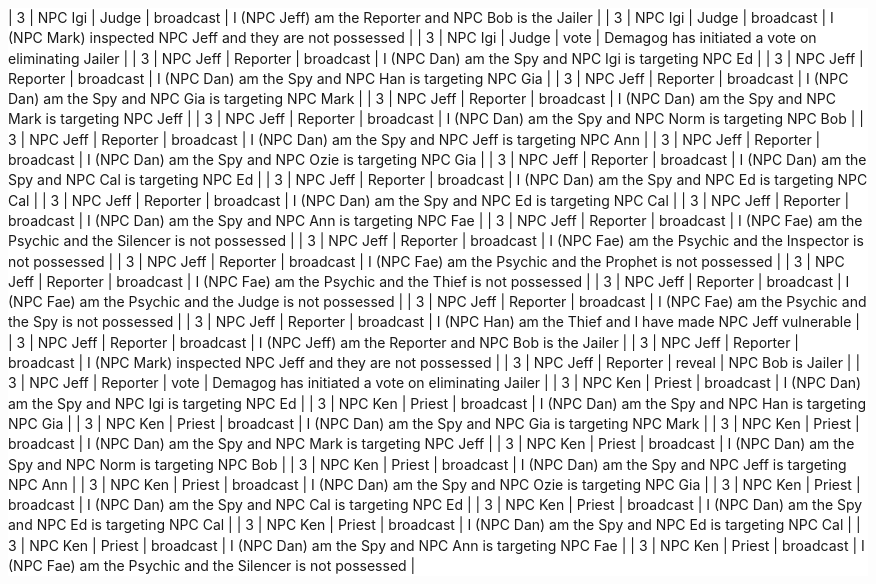 | 3           | NPC Igi  | Judge       | broadcast | I (NPC Jeff) am the Reporter and NPC Bob is the Jailer         |
| 3           | NPC Igi  | Judge       | broadcast | I (NPC Mark) inspected NPC Jeff and they are not possessed     |
| 3           | NPC Igi  | Judge       | vote      | Demagog has initiated a vote on eliminating Jailer             |
| 3           | NPC Jeff | Reporter    | broadcast | I (NPC Dan) am the Spy and NPC Igi is targeting NPC Ed         |
| 3           | NPC Jeff | Reporter    | broadcast | I (NPC Dan) am the Spy and NPC Han is targeting NPC Gia        |
| 3           | NPC Jeff | Reporter    | broadcast | I (NPC Dan) am the Spy and NPC Gia is targeting NPC Mark       |
| 3           | NPC Jeff | Reporter    | broadcast | I (NPC Dan) am the Spy and NPC Mark is targeting NPC Jeff      |
| 3           | NPC Jeff | Reporter    | broadcast | I (NPC Dan) am the Spy and NPC Norm is targeting NPC Bob       |
| 3           | NPC Jeff | Reporter    | broadcast | I (NPC Dan) am the Spy and NPC Jeff is targeting NPC Ann       |
| 3           | NPC Jeff | Reporter    | broadcast | I (NPC Dan) am the Spy and NPC Ozie is targeting NPC Gia       |
| 3           | NPC Jeff | Reporter    | broadcast | I (NPC Dan) am the Spy and NPC Cal is targeting NPC Ed         |
| 3           | NPC Jeff | Reporter    | broadcast | I (NPC Dan) am the Spy and NPC Ed is targeting NPC Cal         |
| 3           | NPC Jeff | Reporter    | broadcast | I (NPC Dan) am the Spy and NPC Ed is targeting NPC Cal         |
| 3           | NPC Jeff | Reporter    | broadcast | I (NPC Dan) am the Spy and NPC Ann is targeting NPC Fae        |
| 3           | NPC Jeff | Reporter    | broadcast | I (NPC Fae) am the Psychic and the Silencer is not possessed   |
| 3           | NPC Jeff | Reporter    | broadcast | I (NPC Fae) am the Psychic and the Inspector is not possessed  |
| 3           | NPC Jeff | Reporter    | broadcast | I (NPC Fae) am the Psychic and the Prophet is not possessed    |
| 3           | NPC Jeff | Reporter    | broadcast | I (NPC Fae) am the Psychic and the Thief is not possessed      |
| 3           | NPC Jeff | Reporter    | broadcast | I (NPC Fae) am the Psychic and the Judge is not possessed      |
| 3           | NPC Jeff | Reporter    | broadcast | I (NPC Fae) am the Psychic and the Spy is not possessed        |
| 3           | NPC Jeff | Reporter    | broadcast | I (NPC Han) am the Thief and I have made NPC Jeff vulnerable   |
| 3           | NPC Jeff | Reporter    | broadcast | I (NPC Jeff) am the Reporter and NPC Bob is the Jailer         |
| 3           | NPC Jeff | Reporter    | broadcast | I (NPC Mark) inspected NPC Jeff and they are not possessed     |
| 3           | NPC Jeff | Reporter    | reveal    | NPC Bob is Jailer                                              |
| 3           | NPC Jeff | Reporter    | vote      | Demagog has initiated a vote on eliminating Jailer             |
| 3           | NPC Ken  | Priest      | broadcast | I (NPC Dan) am the Spy and NPC Igi is targeting NPC Ed         |
| 3           | NPC Ken  | Priest      | broadcast | I (NPC Dan) am the Spy and NPC Han is targeting NPC Gia        |
| 3           | NPC Ken  | Priest      | broadcast | I (NPC Dan) am the Spy and NPC Gia is targeting NPC Mark       |
| 3           | NPC Ken  | Priest      | broadcast | I (NPC Dan) am the Spy and NPC Mark is targeting NPC Jeff      |
| 3           | NPC Ken  | Priest      | broadcast | I (NPC Dan) am the Spy and NPC Norm is targeting NPC Bob       |
| 3           | NPC Ken  | Priest      | broadcast | I (NPC Dan) am the Spy and NPC Jeff is targeting NPC Ann       |
| 3           | NPC Ken  | Priest      | broadcast | I (NPC Dan) am the Spy and NPC Ozie is targeting NPC Gia       |
| 3           | NPC Ken  | Priest      | broadcast | I (NPC Dan) am the Spy and NPC Cal is targeting NPC Ed         |
| 3           | NPC Ken  | Priest      | broadcast | I (NPC Dan) am the Spy and NPC Ed is targeting NPC Cal         |
| 3           | NPC Ken  | Priest      | broadcast | I (NPC Dan) am the Spy and NPC Ed is targeting NPC Cal         |
| 3           | NPC Ken  | Priest      | broadcast | I (NPC Dan) am the Spy and NPC Ann is targeting NPC Fae        |
| 3           | NPC Ken  | Priest      | broadcast | I (NPC Fae) am the Psychic and the Silencer is not possessed   |
